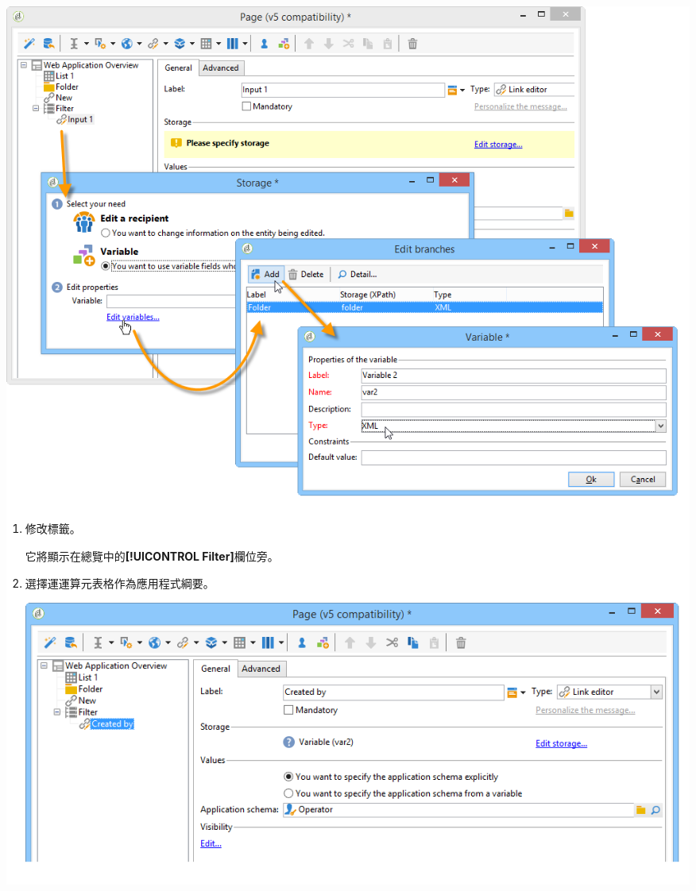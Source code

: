    ![](assets/s_ncs_configuration_webapp_variable003.png)

1. 修改標籤。

   它將顯示在總覽中的&#x200B;**[!UICONTROL Filter]**&#x200B;欄位旁。

1. 選擇運運算元表格作為應用程式綱要。

   ![](assets/s_ncs_configuration_webapp_linkeditor.png)
